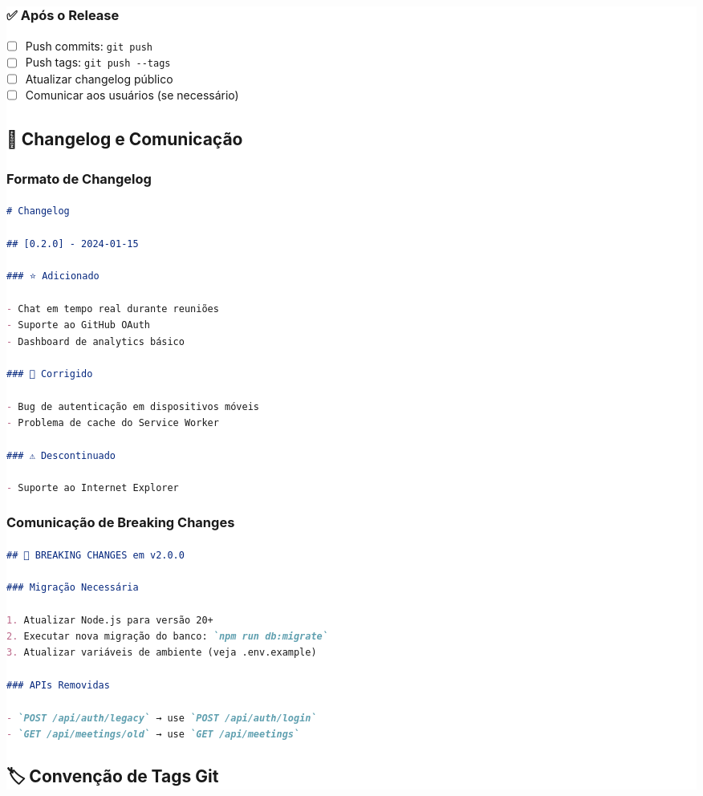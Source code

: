 ### ✅ Após o Release

- [ ] Push commits: `git push`
- [ ] Push tags: `git push --tags`
- [ ] Atualizar changelog público
- [ ] Comunicar aos usuários (se necessário)

## 📝 Changelog e Comunicação

### Formato de Changelog

```markdown
# Changelog

## [0.2.0] - 2024-01-15

### ⭐ Adicionado

- Chat em tempo real durante reuniões
- Suporte ao GitHub OAuth
- Dashboard de analytics básico

### 🔧 Corrigido

- Bug de autenticação em dispositivos móveis
- Problema de cache do Service Worker

### ⚠️ Descontinuado

- Suporte ao Internet Explorer
```

### Comunicação de Breaking Changes

```markdown
## 🚨 BREAKING CHANGES em v2.0.0

### Migração Necessária

1. Atualizar Node.js para versão 20+
2. Executar nova migração do banco: `npm run db:migrate`
3. Atualizar variáveis de ambiente (veja .env.example)

### APIs Removidas

- `POST /api/auth/legacy` → use `POST /api/auth/login`
- `GET /api/meetings/old` → use `GET /api/meetings`
```

## 🏷️ Convenção de Tags Git
